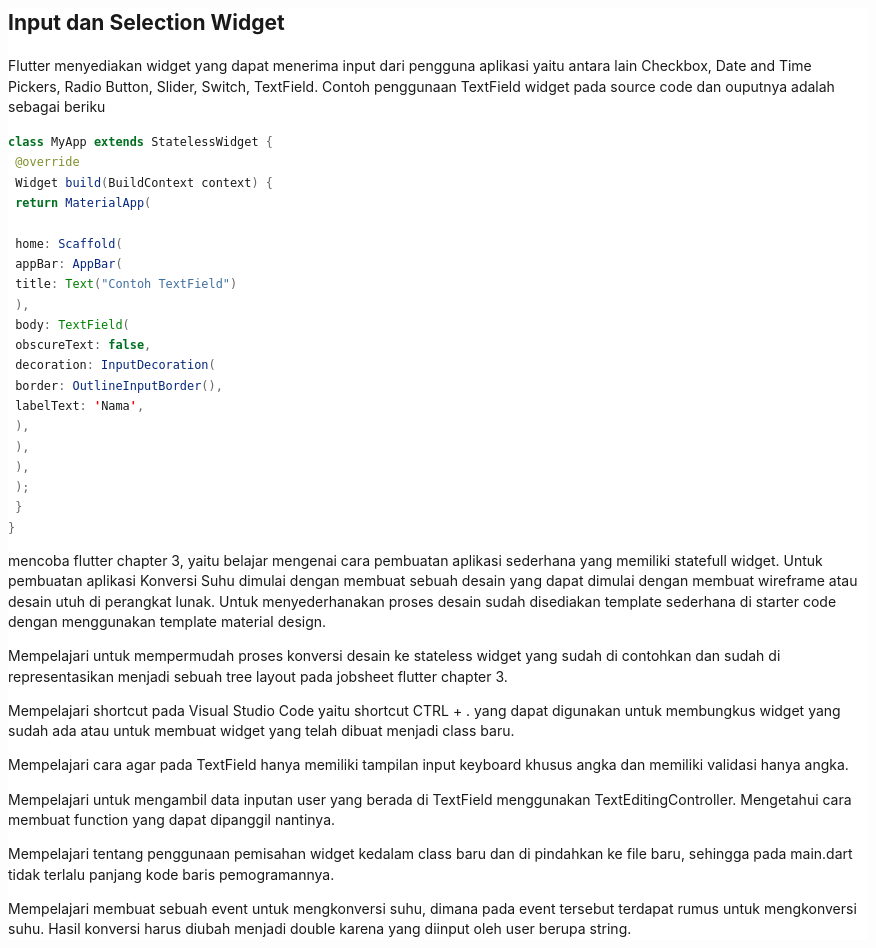 ## Input dan Selection Widget
Flutter menyediakan widget yang dapat menerima input dari pengguna aplikasi yaitu 
antara lain Checkbox, Date and Time Pickers, Radio Button, Slider, Switch, TextField.
Contoh penggunaan TextField widget pada source code dan ouputnya adalah sebagai beriku

```java 
class MyApp extends StatelessWidget {
 @override
 Widget build(BuildContext context) {
 return MaterialApp(
 
 home: Scaffold(
 appBar: AppBar(
 title: Text("Contoh TextField")
 ),
 body: TextField(
 obscureText: false,
 decoration: InputDecoration(
 border: OutlineInputBorder(),
 labelText: 'Nama',
 ),
 ),
 ),
 );
 }
}
```

mencoba flutter chapter 3, yaitu belajar mengenai cara pembuatan aplikasi sederhana yang memiliki statefull widget. 
Untuk pembuatan aplikasi Konversi Suhu dimulai dengan membuat sebuah desain yang dapat dimulai dengan membuat wireframe atau desain utuh di perangkat lunak. 
Untuk menyederhanakan proses desain sudah disediakan template sederhana di starter code dengan menggunakan template material design.

Mempelajari untuk mempermudah proses konversi desain ke stateless widget yang sudah di contohkan dan sudah di representasikan menjadi sebuah tree layout pada jobsheet flutter chapter 3.

Mempelajari shortcut pada Visual Studio Code yaitu shortcut CTRL + . yang dapat digunakan untuk membungkus widget yang sudah ada atau untuk membuat widget yang telah dibuat menjadi class baru.

Mempelajari cara agar pada TextField hanya memiliki tampilan input keyboard khusus angka dan memiliki validasi hanya angka.

Mempelajari untuk mengambil data inputan user yang berada di TextField menggunakan TextEditingController. Mengetahui cara membuat function yang dapat dipanggil nantinya.

Mempelajari tentang penggunaan pemisahan widget kedalam class baru dan di pindahkan ke file baru, sehingga pada main.dart tidak terlalu panjang kode baris pemogramannya.

Mempelajari membuat sebuah event untuk mengkonversi suhu, dimana pada event tersebut terdapat rumus untuk mengkonversi suhu. 
Hasil konversi harus diubah menjadi double karena yang diinput oleh user berupa string.

